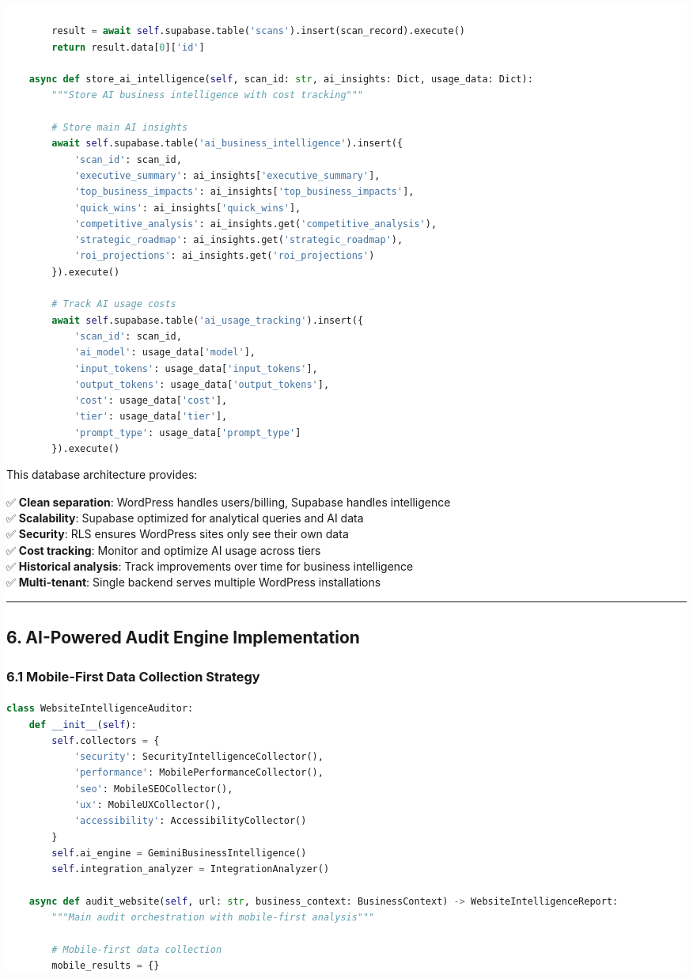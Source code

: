```python
        
        result = await self.supabase.table('scans').insert(scan_record).execute()
        return result.data[0]['id']
    
    async def store_ai_intelligence(self, scan_id: str, ai_insights: Dict, usage_data: Dict):
        """Store AI business intelligence with cost tracking"""
        
        # Store main AI insights
        await self.supabase.table('ai_business_intelligence').insert({
            'scan_id': scan_id,
            'executive_summary': ai_insights['executive_summary'],
            'top_business_impacts': ai_insights['top_business_impacts'],
            'quick_wins': ai_insights['quick_wins'],
            'competitive_analysis': ai_insights.get('competitive_analysis'),
            'strategic_roadmap': ai_insights.get('strategic_roadmap'),
            'roi_projections': ai_insights.get('roi_projections')
        }).execute()
        
        # Track AI usage costs
        await self.supabase.table('ai_usage_tracking').insert({
            'scan_id': scan_id,
            'ai_model': usage_data['model'],
            'input_tokens': usage_data['input_tokens'],
            'output_tokens': usage_data['output_tokens'],
            'cost': usage_data['cost'],
            'tier': usage_data['tier'],
            'prompt_type': usage_data['prompt_type']
        }).execute()
```

This database architecture provides:

✅ **Clean separation**: WordPress handles users/billing, Supabase handles intelligence  
✅ **Scalability**: Supabase optimized for analytical queries and AI data  
✅ **Security**: RLS ensures WordPress sites only see their own data  
✅ **Cost tracking**: Monitor and optimize AI usage across tiers  
✅ **Historical analysis**: Track improvements over time for business intelligence  
✅ **Multi-tenant**: Single backend serves multiple WordPress installations

---

## 6. AI-Powered Audit Engine Implementation

### 6.1 Mobile-First Data Collection Strategy

```python
class WebsiteIntelligenceAuditor:
    def __init__(self):
        self.collectors = {
            'security': SecurityIntelligenceCollector(),
            'performance': MobilePerformanceCollector(),
            'seo': MobileSEOCollector(),
            'ux': MobileUXCollector(),
            'accessibility': AccessibilityCollector()
        }
        self.ai_engine = GeminiBusinessIntelligence()
        self.integration_analyzer = IntegrationAnalyzer()
    
    async def audit_website(self, url: str, business_context: BusinessContext) -> WebsiteIntelligenceReport:
        """Main audit orchestration with mobile-first analysis"""
        
        # Mobile-first data collection
        mobile_results = {}
```
